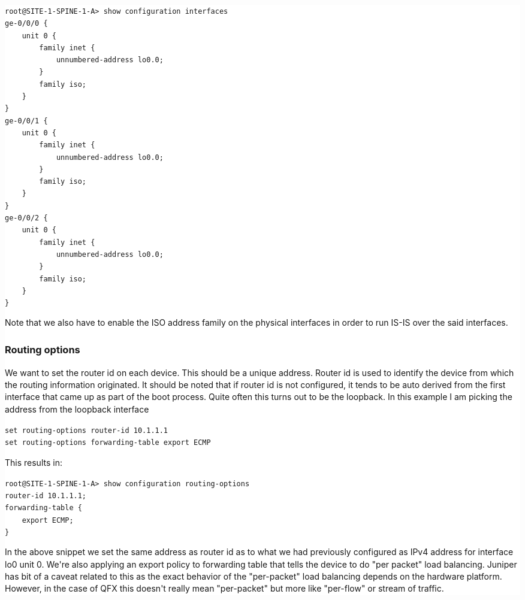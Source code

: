     root@SITE-1-SPINE-1-A> show configuration interfaces 
    ge-0/0/0 {
        unit 0 {
            family inet {
                unnumbered-address lo0.0;
            }
            family iso;
        }
    }
    ge-0/0/1 {
        unit 0 {
            family inet {
                unnumbered-address lo0.0;
            }
            family iso;
        }
    }
    ge-0/0/2 {
        unit 0 {
            family inet {
                unnumbered-address lo0.0;
            }
            family iso;
        }
    }                                       

Note that we also have to enable the ISO address family on the physical interfaces in order to run IS-IS over the said interfaces.

### Routing options ###

We want to set the router id on each device. This should be a unique address.
Router id is used to identify the device from which the routing information originated.
It should be noted that if router id is not configured, it tends to be auto derived from the first interface that came up as part of the boot process. Quite often this turns out to be the loopback.
In this example I am picking the address from the loopback interface

    set routing-options router-id 10.1.1.1
    set routing-options forwarding-table export ECMP 

This results in:

    root@SITE-1-SPINE-1-A> show configuration routing-options       
    router-id 10.1.1.1;
    forwarding-table {
        export ECMP;
    }

In the above snippet we set the same address as router id as to what we had previously configured as IPv4 address for interface lo0 unit 0. We're also applying an export policy to forwarding table that tells the device to do "per packet" load balancing. Juniper has bit of a caveat related to this as the exact behavior of the "per-packet" load balancing depends on the hardware platform. However, in the case of QFX this doesn't really mean "per-packet" but more like "per-flow" or stream of traffic. 
